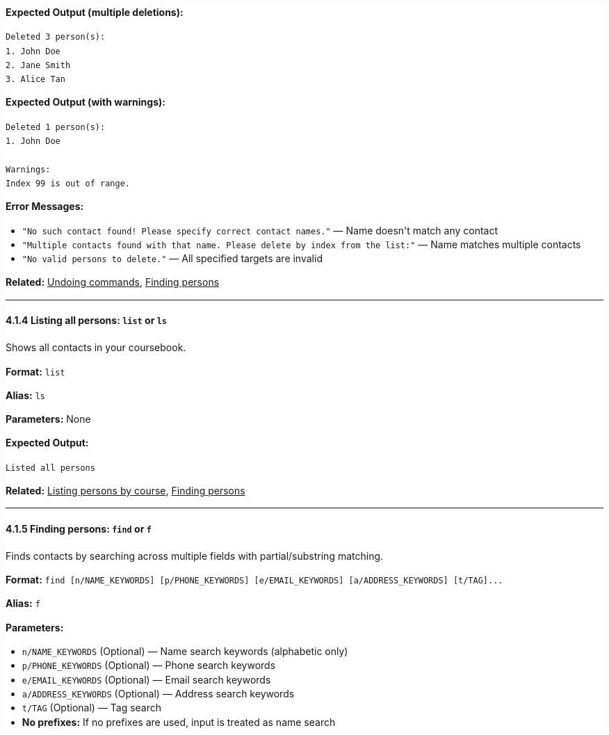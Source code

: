 **Expected Output (multiple deletions):**
```
Deleted 3 person(s):
1. John Doe
2. Jane Smith
3. Alice Tan
```

**Expected Output (with warnings):**
```
Deleted 1 person(s):
1. John Doe

Warnings:
Index 99 is out of range.
```

**Error Messages:**

* `"No such contact found! Please specify correct contact names."` — Name doesn't match any contact
* `"Multiple contacts found with that name. Please delete by index from the list:"` — Name matches multiple contacts
* `"No valid persons to delete."` — All specified targets are invalid

**Related:** [Undoing commands](#47-undo--redo), [Finding persons](#415-finding-persons-find-or-f)

---

#### 4.1.4 Listing all persons: `list` or `ls`

Shows all contacts in your coursebook.

**Format:** `list`

**Alias:** `ls`

**Parameters:** None

**Expected Output:**
```
Listed all persons
```

**Related:** [Listing persons by course](#432-listing-persons-in-a-course-list-ccourse_code), [Finding persons](#415-finding-persons-find-or-f)

---

#### 4.1.5 Finding persons: `find` or `f`

Finds contacts by searching across multiple fields with partial/substring matching.

**Format:** `find [n/NAME_KEYWORDS] [p/PHONE_KEYWORDS] [e/EMAIL_KEYWORDS] [a/ADDRESS_KEYWORDS] [t/TAG]...`

**Alias:** `f`

**Parameters:**

* `n/NAME_KEYWORDS` (Optional) — Name search keywords (alphabetic only)
* `p/PHONE_KEYWORDS` (Optional) — Phone search keywords
* `e/EMAIL_KEYWORDS` (Optional) — Email search keywords
* `a/ADDRESS_KEYWORDS` (Optional) — Address search keywords
* `t/TAG` (Optional) — Tag search
* **No prefixes:** If no prefixes are used, input is treated as name search
